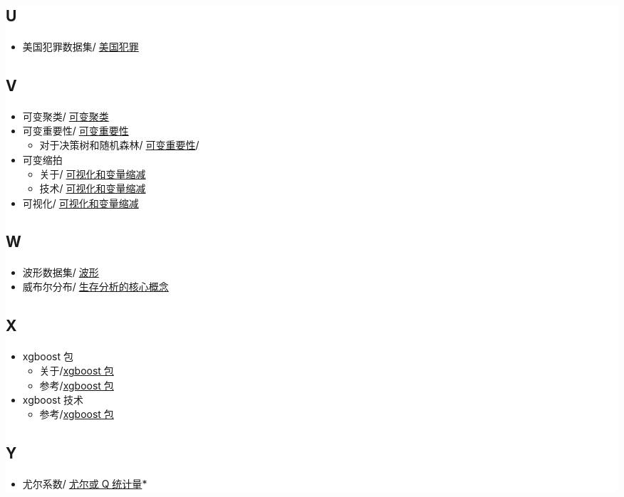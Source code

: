

## U

*   美国犯罪数据集/ [美国犯罪](part0012_split_000.html#BE6O2-2006c10fab20488594398dc4871637ee "US Crime")



## V

*   可变聚类/ [可变聚类](part0064_split_000.html#1T1402-2006c10fab20488594398dc4871637ee "Variable clustering")
*   可变重要性/ [可变重要性](part0043_split_000.html#190862-2006c10fab20488594398dc4871637ee "Variable importance")
    *   对于决策树和随机森林/ [可变重要性](part0035.html#11C3M2-2006c10fab20488594398dc4871637ee "Variable importance")/
*   可变缩拍
    *   关于/ [可视化和变量缩减](part0064_split_000.html#1T1402-2006c10fab20488594398dc4871637ee "Visualization and variable reduction")
    *   技术/ [可视化和变量缩减](part0064_split_000.html#1T1402-2006c10fab20488594398dc4871637ee "Visualization and variable reduction")
*   可视化/ [可视化和变量缩减](part0064_split_000.html#1T1402-2006c10fab20488594398dc4871637ee "Visualization and variable reduction")



## W

*   波形数据集/ [波形](part0012_split_000.html#BE6O2-2006c10fab20488594398dc4871637ee "Waveform")
*   威布尔分布/ [生存分析的核心概念](part0070_split_000.html#22O7C2-2006c10fab20488594398dc4871637ee "Core concepts of survival analysis")



## X

*   xgboost 包
    *   关于/[xgboost 包](part0048.html#1DOR02-2006c10fab20488594398dc4871637ee "The xgboost package")
    *   参考/[xgboost 包](part0048.html#1DOR02-2006c10fab20488594398dc4871637ee "The xgboost package")
*   xgboost 技术
    *   参考/[xgboost 包](part0048.html#1DOR02-2006c10fab20488594398dc4871637ee "The xgboost package")



## Y

*   尤尔系数/ [尤尔或 Q 统计量](part0059_split_000.html#1O8H62-2006c10fab20488594398dc4871637ee "Yule's or Q-statistic")*